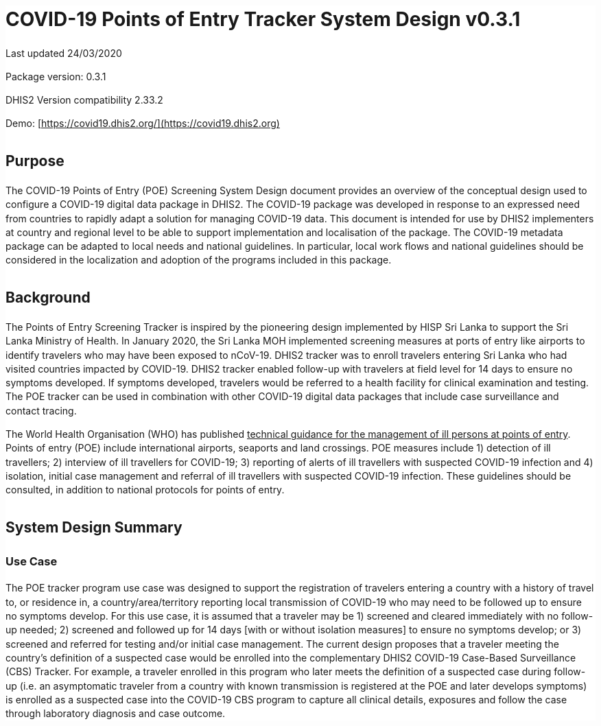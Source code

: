 # COVID-19 Points of Entry Tracker System Design v0.3.1

Last updated 24/03/2020

Package version: 0.3.1

DHIS2 Version compatibility 2.33.2

Demo: [https://covid19.dhis2.org/](https://covid19.dhis2.org)

## Purpose

The COVID-19 Points of Entry (POE) Screening System Design document provides an overview of the conceptual design used to configure a COVID-19 digital data package in DHIS2. The COVID-19 package was developed in response to an expressed need from countries to rapidly adapt a solution for managing COVID-19 data. This document is intended for use by DHIS2 implementers at country and regional level to be able to support implementation and localisation of the package. The COVID-19 metadata package can be adapted to local needs and national guidelines. In particular, local work flows and national guidelines should be considered in the localization and adoption of the programs included in this package.

## Background

The Points of Entry Screening Tracker is inspired by the pioneering design implemented by HISP Sri Lanka to support the Sri Lanka Ministry of Health. In January 2020, the Sri Lanka MOH implemented screening measures at ports of entry like airports to identify travelers who may have been exposed to nCoV-19. DHIS2 tracker was to enroll travelers entering Sri Lanka who had visited countries impacted by COVID-19. DHIS2 tracker enabled follow-up with travelers at field level for 14 days to ensure no symptoms developed. If symptoms developed, travelers would be referred to a health facility for clinical examination and testing. The POE tracker can be used in combination with other COVID-19 digital data packages that include case surveillance and contact tracing.

The World Health Organisation (WHO) has published [technical guidance for the management of ill persons at points of entry](https://www.who.int/emergencies/diseases/novel-coronavirus-2019/technical-guidance/points-of-entry-and-mass-gatherings). Points of entry (POE) include international airports, seaports and land crossings. POE measures include 1) detection of ill travellers; 2) interview of ill travellers for COVID-19; 3) reporting of alerts of ill travellers with suspected COVID-19 infection and 4) isolation, initial case management and referral of ill travellers with suspected COVID-19 infection. These guidelines should be consulted, in addition to national protocols for points of entry.

## System Design Summary

### Use Case

The POE tracker program use case was designed to support the registration of travelers entering a country with a history of travel to, or residence in, a country/area/territory reporting local transmission of COVID-19 who may need to be followed up to ensure no symptoms develop. For this use case, it is assumed that a traveler may be 1) screened and cleared immediately with no follow-up needed; 2) screened and followed up for 14 days [with or without isolation measures] to ensure no symptoms develop; or 3) screened and referred for testing and/or initial case management. The current design proposes that a traveler meeting the country’s definition of a suspected case would be enrolled into the complementary DHIS2 COVID-19 Case-Based Surveillance (CBS) Tracker. For example, a traveler enrolled in this program who later meets the definition of a suspected case during follow-up (i.e. an asymptomatic traveler from a country with known transmission is registered at the POE and later develops symptoms) is enrolled as a suspected case into the COVID-19 CBS program to capture all clinical details, exposures and follow the case through laboratory diagnosis and case outcome.
